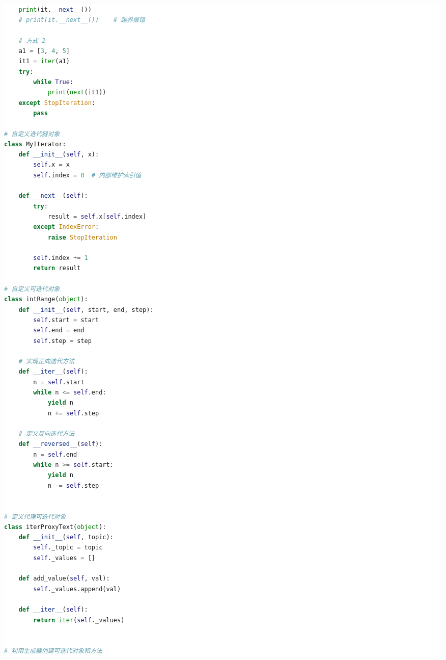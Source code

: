 ```python
    print(it.__next__())
    # print(it.__next__())    # 越界报错

    # 方式 2
    a1 = [3, 4, 5]
    it1 = iter(a1)
    try:
        while True:
            print(next(it1))
    except StopIteration:
        pass

# 自定义迭代器对象
class MyIterator:
    def __init__(self, x):
        self.x = x
        self.index = 0  # 内部维护索引值
    
    def __next__(self):
        try:
            result = self.x[self.index]
        except IndexError:
            raise StopIteration

        self.index += 1
        return result

# 自定义可迭代对象
class intRange(object):
    def __init__(self, start, end, step):
        self.start = start
        self.end = end
        self.step = step

    # 实现正向迭代方法
    def __iter__(self):
        n = self.start
        while n <= self.end:
            yield n
            n += self.step

    # 定义反向迭代方法
    def __reversed__(self):
        n = self.end
        while n >= self.start:
            yield n
            n -= self.step


# 定义代理可迭代对象
class iterProxyText(object):
    def __init__(self, topic):
        self._topic = topic
        self._values = []

    def add_value(self, val):
        self._values.append(val)

    def __iter__(self):
        return iter(self._values)


# 利用生成器创建可迭代对象和方法
```